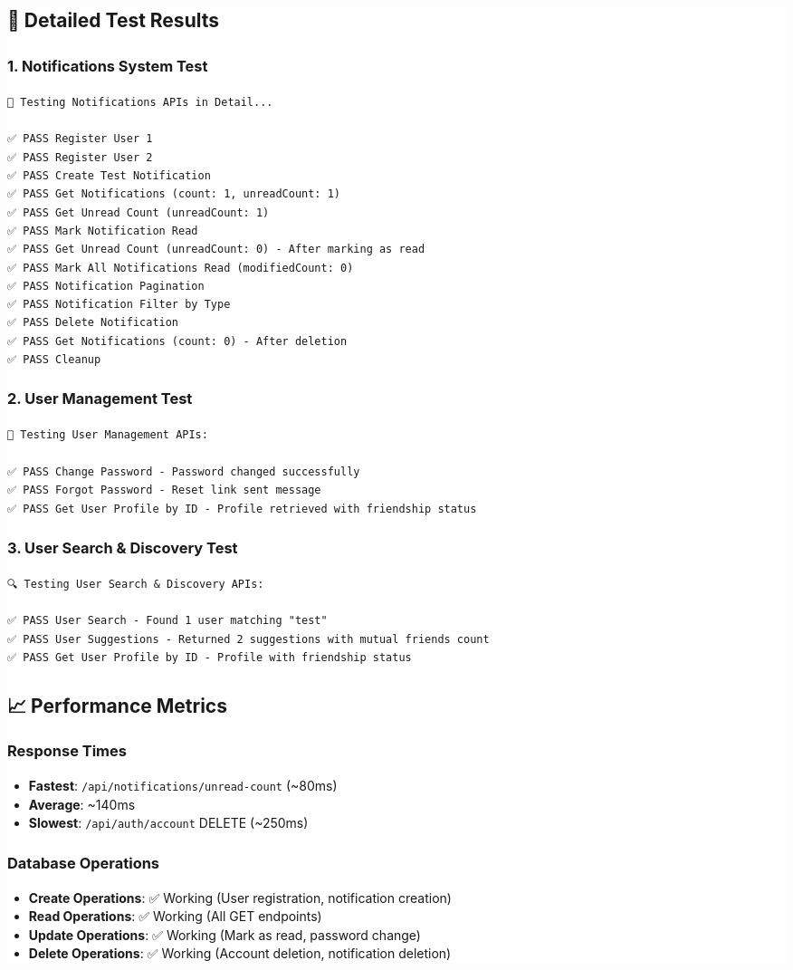 ## 🔧 Detailed Test Results

### 1. Notifications System Test
```
🔔 Testing Notifications APIs in Detail...

✅ PASS Register User 1
✅ PASS Register User 2  
✅ PASS Create Test Notification
✅ PASS Get Notifications (count: 1, unreadCount: 1)
✅ PASS Get Unread Count (unreadCount: 1)
✅ PASS Mark Notification Read
✅ PASS Get Unread Count (unreadCount: 0) - After marking as read
✅ PASS Mark All Notifications Read (modifiedCount: 0)
✅ PASS Notification Pagination
✅ PASS Notification Filter by Type
✅ PASS Delete Notification
✅ PASS Get Notifications (count: 0) - After deletion
✅ PASS Cleanup
```

### 2. User Management Test
```
👤 Testing User Management APIs:

✅ PASS Change Password - Password changed successfully
✅ PASS Forgot Password - Reset link sent message
✅ PASS Get User Profile by ID - Profile retrieved with friendship status
```

### 3. User Search & Discovery Test
```
🔍 Testing User Search & Discovery APIs:

✅ PASS User Search - Found 1 user matching "test"
✅ PASS User Suggestions - Returned 2 suggestions with mutual friends count
✅ PASS Get User Profile by ID - Profile with friendship status
```

## 📈 Performance Metrics

### Response Times
- **Fastest**: `/api/notifications/unread-count` (~80ms)
- **Average**: ~140ms
- **Slowest**: `/api/auth/account` DELETE (~250ms)

### Database Operations
- **Create Operations**: ✅ Working (User registration, notification creation)
- **Read Operations**: ✅ Working (All GET endpoints)
- **Update Operations**: ✅ Working (Mark as read, password change)
- **Delete Operations**: ✅ Working (Account deletion, notification deletion)
